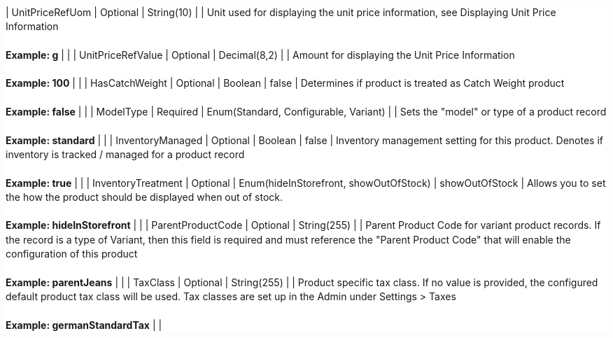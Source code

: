 | UnitPriceRefUom     | Optional | String(10)                             |                            | Unit used for displaying the unit price information, see Displaying Unit Price Information<br><br>**Example: g**                                                                                                                                                                                                                                                                                                                                                                                                                                                                                                                                           |    |
| UnitPriceRefValue   | Optional | Decimal(8,2)                           |                            | Amount for displaying the Unit Price Information<br><br>**Example: 100**                                                                                                                                                                                                                                                                                                                                                                                                                                                                                                                                                                                   |    |
| HasCatchWeight      | Optional | Boolean                                | false                      | Determines if product is treated as Catch Weight product<br><br>**Example: false**                                                                                                                                                                                                                                                                                                                                                                                                                                                                                                                                                                         |    |
| ModelType           | Required | Enum(Standard, Configurable, Variant)  |                            | Sets the "model" or type of a product record<br><br>**Example: standard**                                                                                                                                                                                                                                                                                                                                                                                                                                                                                                                                                                                  |    |
| InventoryManaged    | Optional | Boolean                                | false                      | Inventory management setting for this product. Denotes if inventory is tracked / managed for a product record<br><br>**Example: true**                                                                                                                                                                                                                                                                                                                                                                                                                                                                                                                     |    |
| InventoryTreatment  | Optional | Enum(hideInStorefront, showOutOfStock) | showOutOfStock             | Allows you to set  the how the product should be displayed when out of stock.<br><br>**Example: hideInStorefront**                                                                                                                                                                                                                                                                                                                                                                                                                                                                                                                                         |    |
| ParentProductCode   | Optional | String(255)                            |                            | Parent Product Code for variant product records. If the record is a type of Variant, then this field is required and must reference the "Parent Product Code" that will enable the configuration of this product<br><br>**Example: parentJeans**                                                                                                                                                                                                                                                                                                                                                                                                           |    |
| TaxClass            | Optional | String(255)                            | <merchant default setting> | Product specific tax class. If no value is provided, the configured default product tax class will be used. Tax classes are set up in the Admin under Settings > Taxes<br><br>**Example: germanStandardTax**                                                                                                                                                                                                                                                                                                                                                                                                                                             |    |